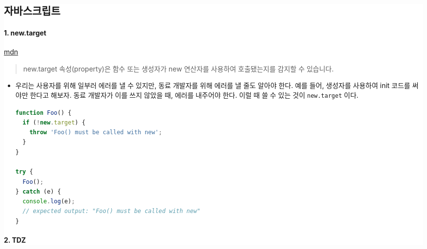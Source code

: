 ## 자바스크립트

#### 1. new.target

[mdn](https://developer.mozilla.org/ko/docs/Web/JavaScript/Reference/Operators/new.target)

> new.target 속성(property)은 함수 또는 생성자가 new 연산자를 사용하여 호출됐는지를 감지할 수 있습니다.

- 우리는 사용자를 위해 일부러 에러를 낼 수 있지만, 동료 개발자를 위해 에러를 낼 줄도 알아야 한다.
  예를 들어, 생성자를 사용하여 init 코드를 써야만 한다고 해보자. 동료 개발자가 이를 쓰지 않았을 때, 에러를 내주어야 한다.
  이럴 때 쓸 수 있는 것이 `new.target` 이다.

  ```js
  function Foo() {
    if (!new.target) {
      throw 'Foo() must be called with new';
    }
  }

  try {
    Foo();
  } catch (e) {
    console.log(e);
    // expected output: "Foo() must be called with new"
  }
  ```

#### 2. TDZ
